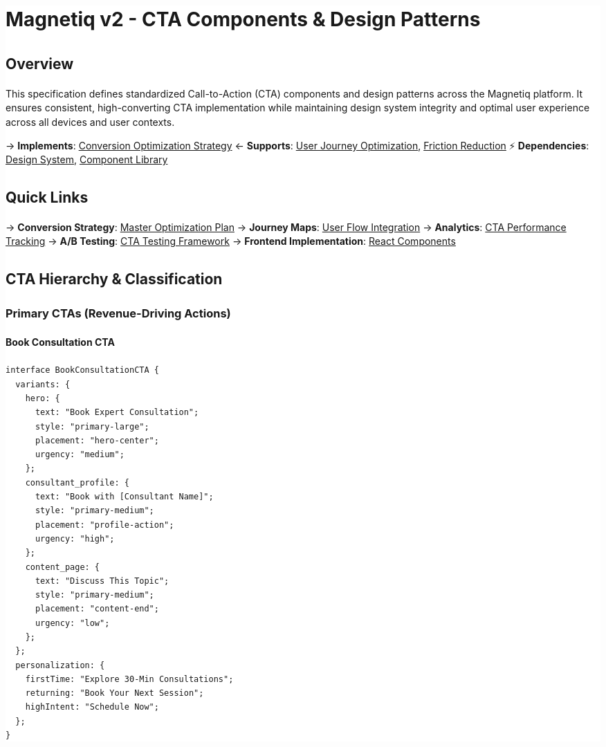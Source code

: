 # Magnetiq v2 - CTA Components & Design Patterns

## Overview

This specification defines standardized Call-to-Action (CTA) components and design patterns across the Magnetiq platform. It ensures consistent, high-converting CTA implementation while maintaining design system integrity and optimal user experience across all devices and user contexts.

→ **Implements**: [Conversion Optimization Strategy](./conversion-optimization.md)
← **Supports**: [User Journey Optimization](./user-journey-maps.md), [Friction Reduction](./friction-reduction-strategies.md)
⚡ **Dependencies**: [Design System](../spec_v2/frontend/design-system.md), [Component Library](../spec_v2/frontend/public/public.md#components)

## Quick Links
→ **Conversion Strategy**: [Master Optimization Plan](./conversion-optimization.md)
→ **Journey Maps**: [User Flow Integration](./user-journey-maps.md)
→ **Analytics**: [CTA Performance Tracking](../spec_v2/backend/analytics.md#cta-metrics)
→ **A/B Testing**: [CTA Testing Framework](../spec_v2/backend/testing.md#cta-testing)
→ **Frontend Implementation**: [React Components](../spec_v2/frontend/public/public.md#cta-components)

## CTA Hierarchy & Classification

### Primary CTAs (Revenue-Driving Actions)

#### Book Consultation CTA
```tsx
interface BookConsultationCTA {
  variants: {
    hero: {
      text: "Book Expert Consultation";
      style: "primary-large";
      placement: "hero-center";
      urgency: "medium";
    };
    consultant_profile: {
      text: "Book with [Consultant Name]";
      style: "primary-medium";
      placement: "profile-action";
      urgency: "high";
    };
    content_page: {
      text: "Discuss This Topic";
      style: "primary-medium";
      placement: "content-end";
      urgency: "low";
    };
  };
  personalization: {
    firstTime: "Explore 30-Min Consultations";
    returning: "Book Your Next Session";
    highIntent: "Schedule Now";
  };
}
```
